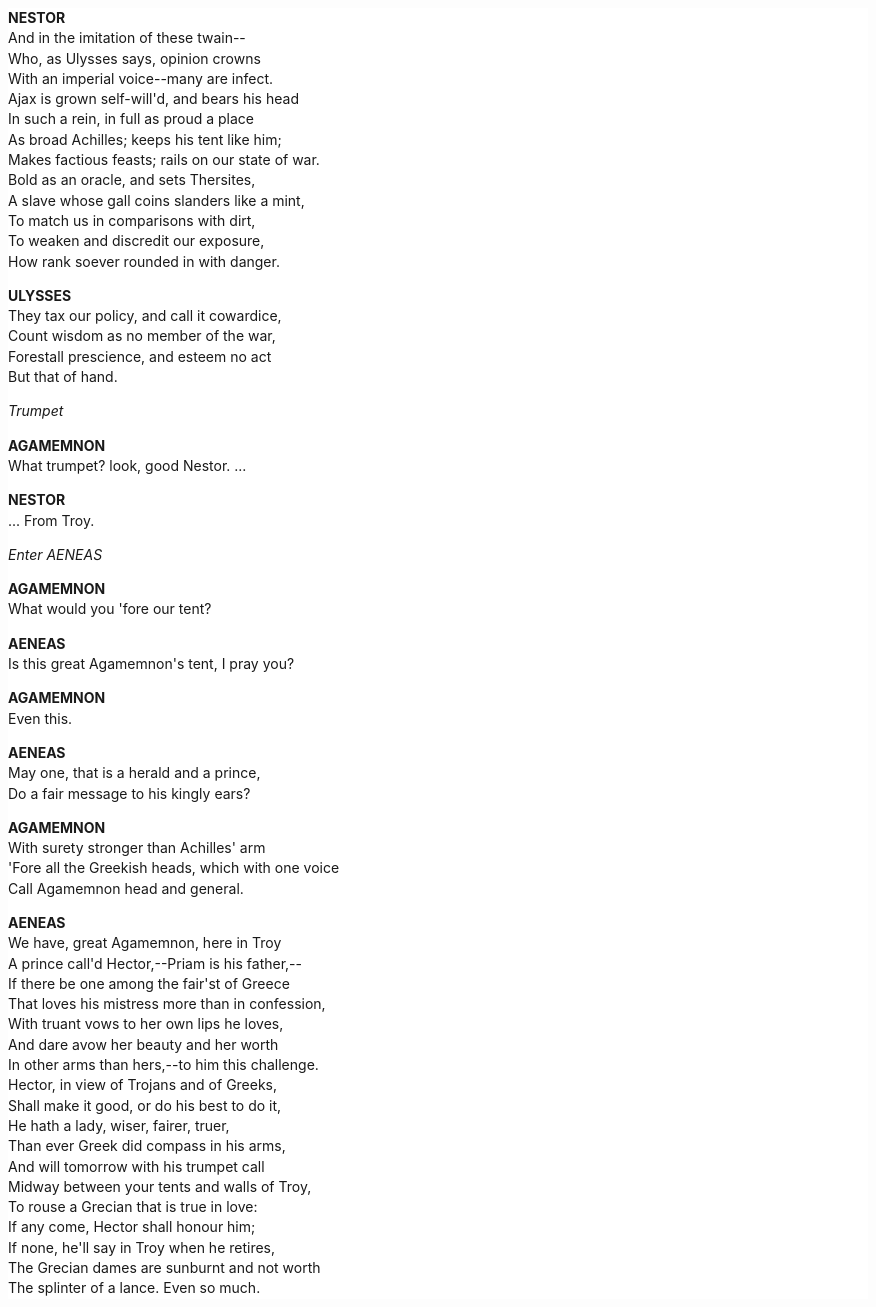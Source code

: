 **NESTOR**  
And in the imitation of these twain--  
Who, as Ulysses says, opinion crowns  
With an imperial voice--many are infect.  
Ajax is grown self-will'd, and bears his head  
In such a rein, in full as proud a place  
As broad Achilles; keeps his tent like him;  
Makes factious feasts; rails on our state of war.  
Bold as an oracle, and sets Thersites,  
A slave whose gall coins slanders like a mint,  
To match us in comparisons with dirt,  
To weaken and discredit our exposure,  
How rank soever rounded in with danger.

**ULYSSES**  
They tax our policy, and call it cowardice,  
Count wisdom as no member of the war,  
Forestall prescience, and esteem no act  
But that of hand.

*Trumpet*

**AGAMEMNON**  
What trumpet? look, good Nestor. ...

**NESTOR**  
... From Troy.

*Enter AENEAS*

**AGAMEMNON**  
What would you 'fore our tent?

**AENEAS**  
Is this great Agamemnon's tent, I pray you?

**AGAMEMNON**  
Even this.

**AENEAS**  
May one, that is a herald and a prince,  
Do a fair message to his kingly ears?

**AGAMEMNON**  
With surety stronger than Achilles' arm  
'Fore all the Greekish heads, which with one voice  
Call Agamemnon head and general.

**AENEAS**  
We have, great Agamemnon, here in Troy  
A prince call'd Hector,--Priam is his father,--  
If there be one among the fair'st of Greece  
That loves his mistress more than in confession,  
With truant vows to her own lips he loves,  
And dare avow her beauty and her worth  
In other arms than hers,--to him this challenge.  
Hector, in view of Trojans and of Greeks,  
Shall make it good, or do his best to do it,  
He hath a lady, wiser, fairer, truer,  
Than ever Greek did compass in his arms,  
And will tomorrow with his trumpet call  
Midway between your tents and walls of Troy,  
To rouse a Grecian that is true in love:  
If any come, Hector shall honour him;  
If none, he'll say in Troy when he retires,  
The Grecian dames are sunburnt and not worth  
The splinter of a lance. Even so much.
